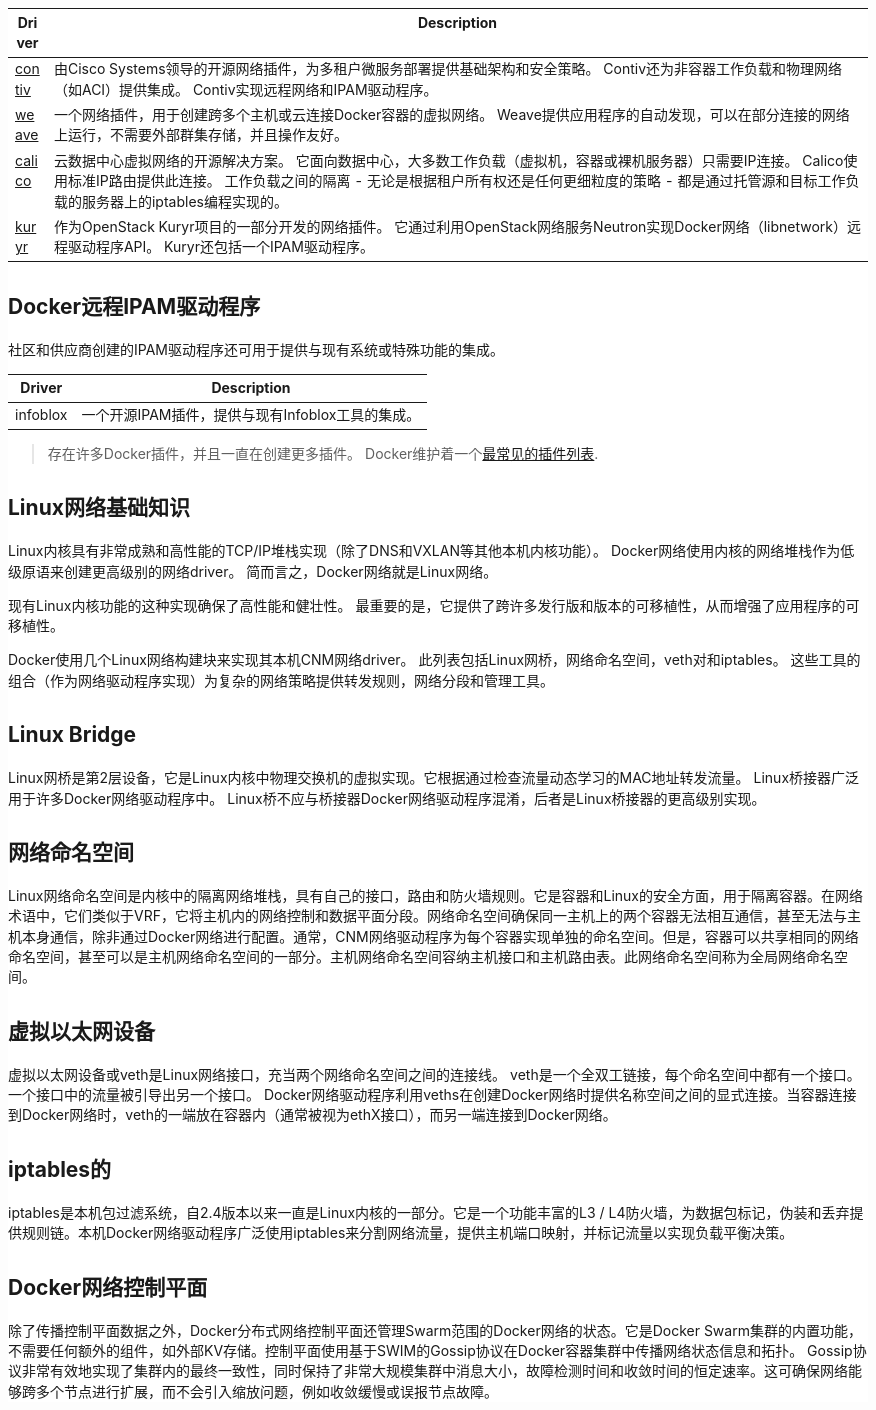 
|Driver|	Description|
|-------|------|
|[contiv](http://contiv.github.io/)	| 由Cisco Systems领导的开源网络插件，为多租户微服务部署提供基础架构和安全策略。 Contiv还为非容器工作负载和物理网络（如ACI）提供集成。 Contiv实现远程网络和IPAM驱动程序。|
|[weave](https://www.weave.works/docs/net/latest/introducing-weave/)	| 一个网络插件，用于创建跨多个主机或云连接Docker容器的虚拟网络。 Weave提供应用程序的自动发现，可以在部分连接的网络上运行，不需要外部群集存储，并且操作友好。 |
|[calico](https://www.projectcalico.org/)	| 云数据中心虚拟网络的开源解决方案。 它面向数据中心，大多数工作负载（虚拟机，容器或裸机服务器）只需要IP连接。 Calico使用标准IP路由提供此连接。 工作负载之间的隔离 - 无论是根据租户所有权还是任何更细粒度的策略 - 都是通过托管源和目标工作负载的服务器上的iptables编程实现的。|
|[kuryr](https://github.com/openstack/kuryr)	| 作为OpenStack Kuryr项目的一部分开发的网络插件。 它通过利用OpenStack网络服务Neutron实现Docker网络（libnetwork）远程驱动程序API。 Kuryr还包括一个IPAM驱动程序。 |

## Docker远程IPAM驱动程序
社区和供应商创建的IPAM驱动程序还可用于提供与现有系统或特殊功能的集成。

|Driver | Description|
|-------|------|
|infoblox |	一个开源IPAM插件，提供与现有Infoblox工具的集成。 |

>存在许多Docker插件，并且一直在创建更多插件。 Docker维护着一个[最常见的插件列表](https://docs.docker.com/engine/extend/legacy_plugins/).

## Linux网络基础知识
Linux内核具有非常成熟和高性能的TCP/IP堆栈实现（除了DNS和VXLAN等其他本机内核功能）。 Docker网络使用内核的网络堆栈作为低级原语来创建更高级别的网络driver。 简而言之，Docker网络就是Linux网络。

现有Linux内核功能的这种实现确保了高性能和健壮性。 最重要的是，它提供了跨许多发行版和版本的可移植性，从而增强了应用程序的可移植性。

Docker使用几个Linux网络构建块来实现其本机CNM网络driver。 此列表包括Linux网桥，网络命名空间，veth对和iptables。 这些工具的组合（作为网络驱动程序实现）为复杂的网络策略提供转发规则，网络分段和管理工具。

## Linux Bridge
Linux网桥是第2层设备，它是Linux内核中物理交换机的虚拟实现。它根据通过检查流量动态学习的MAC地址转发流量。 Linux桥接器广泛用于许多Docker网络驱动程序中。 Linux桥不应与桥接器Docker网络驱动程序混淆，后者是Linux桥接器的更高级别实现。
    
## 网络命名空间
Linux网络命名空间是内核中的隔离网络堆栈，具有自己的接口，路由和防火墙规则。它是容器和Linux的安全方面，用于隔离容器。在网络术语中，它们类似于VRF，它将主机内的网络控制和数据平面分段。网络命名空间确保同一主机上的两个容器无法相互通信，甚至无法与主机本身通信，除非通过Docker网络进行配置。通常，CNM网络驱动程序为每个容器实现单独的命名空间。但是，容器可以共享相同的网络命名空间，甚至可以是主机网络命名空间的一部分。主机网络命名空间容纳主机接口和主机路由表。此网络命名空间称为全局网络命名空间。

##  虚拟以太网设备
虚拟以太网设备或veth是Linux网络接口，充当两个网络命名空间之间的连接线。 veth是一个全双工链接，每个命名空间中都有一个接口。一个接口中的流量被引导出另一个接口。 Docker网络驱动程序利用veths在创建Docker网络时提供名称空间之间的显式连接。当容器连接到Docker网络时，veth的一端放在容器内（通常被视为ethX接口），而另一端连接到Docker网络。
    
## iptables的
iptables是本机包过滤系统，自2.4版本以来一直是Linux内核的一部分。它是一个功能丰富的L3 / L4防火墙，为数据包标记，伪装和丢弃提供规则链。本机Docker网络驱动程序广泛使用iptables来分割网络流量，提供主机端口映射，并标记流量以实现负载平衡决策。
    
## Docker网络控制平面
除了传播控制平面数据之外，Docker分布式网络控制平面还管理Swarm范围的Docker网络的状态。它是Docker Swarm集群的内置功能，不需要任何额外的组件，如外部KV存储。控制平面使用基于SWIM的Gossip协议在Docker容器集群中传播网络状态信息和拓扑。 Gossip协议非常有效地实现了集群内的最终一致性，同时保持了非常大规模集群中消息大小，故障检测时间和收敛时间的恒定速率。这可确保网络能够跨多个节点进行扩展，而不会引入缩放问题，例如收敛缓慢或误报节点故障。
    